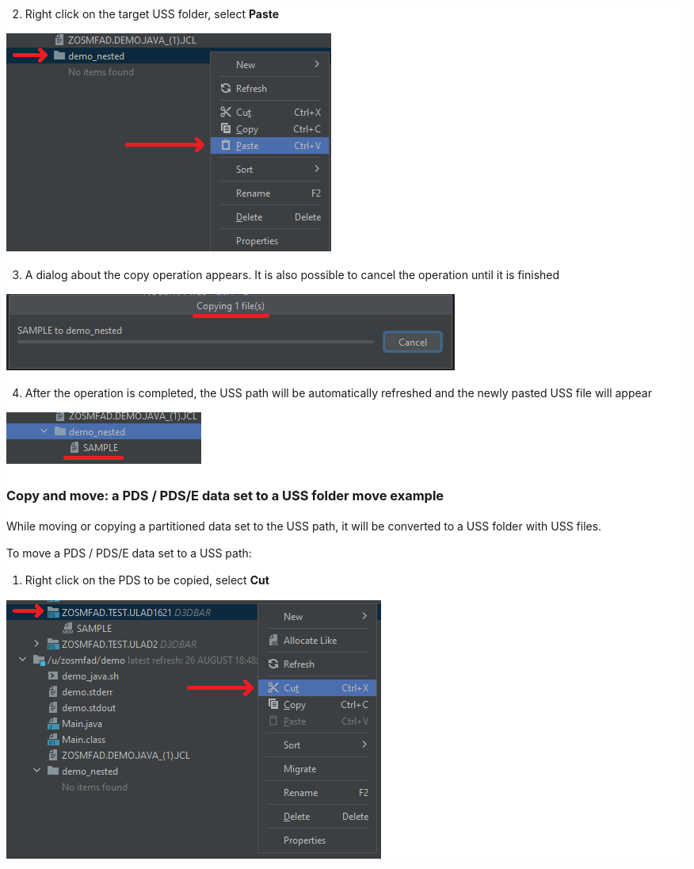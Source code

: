 2. Right click on the target USS folder, select **Paste**

![Copy cut: member to USS copy select paste](../images/intellij/copy_cut_uss_to_uss_copy_select_paste.png)

3. A dialog about the copy operation appears. It is also possible to cancel the operation until it is finished

![Copy cut: member to USS copying dialog](../images/intellij/copy_cut_member_to_uss_copy_dialog.png)

4. After the operation is completed, the USS path will be automatically refreshed and the newly pasted USS file will appear

![Copy cut: member to USS copy result](../images/intellij/copy_cut_member_to_uss_copy_result.png)

### Copy and move: a PDS / PDS/E data set to a USS folder move example

While moving or copying a partitioned data set to the USS path, it will be converted to a USS folder with USS files.

To move a PDS / PDS/E data set to a USS path:
1. Right click on the PDS to be copied, select **Cut**

![Copy cut: PDS to USS cut](../images/intellij/copy_cut_pds_to_uss_cut.png)
